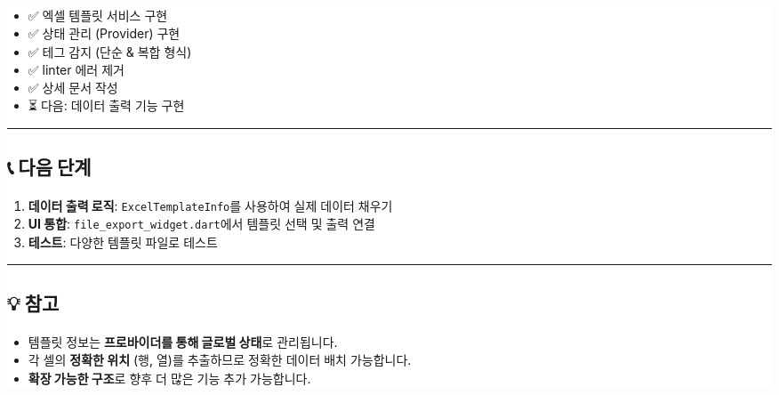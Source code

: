- ✅ 엑셀 템플릿 서비스 구현
- ✅ 상태 관리 (Provider) 구현
- ✅ 테그 감지 (단순 & 복합 형식)
- ✅ linter 에러 제거
- ✅ 상세 문서 작성
- ⏳ 다음: 데이터 출력 기능 구현

---

## 📞 다음 단계

1. **데이터 출력 로직**: `ExcelTemplateInfo`를 사용하여 실제 데이터 채우기
2. **UI 통합**: `file_export_widget.dart`에서 템플릿 선택 및 출력 연결
3. **테스트**: 다양한 템플릿 파일로 테스트

---

## 💡 참고

- 템플릿 정보는 **프로바이더를 통해 글로벌 상태**로 관리됩니다.
- 각 셀의 **정확한 위치** (행, 열)를 추출하므로 정확한 데이터 배치 가능합니다.
- **확장 가능한 구조**로 향후 더 많은 기능 추가 가능합니다.
